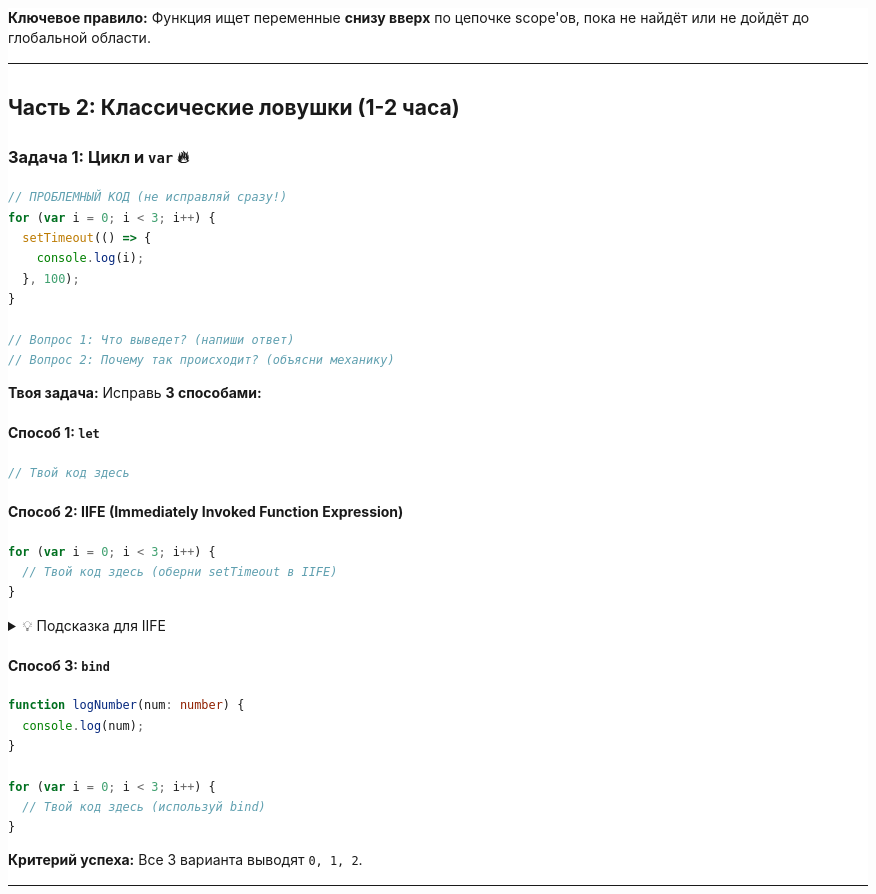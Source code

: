 **Ключевое правило:** Функция ищет переменные **снизу вверх** по цепочке scope'ов, пока не найдёт или не дойдёт до глобальной области.

---

## Часть 2: Классические ловушки (1-2 часа)

### Задача 1: Цикл и `var` 🔥

```typescript
// ПРОБЛЕМНЫЙ КОД (не исправляй сразу!)
for (var i = 0; i < 3; i++) {
  setTimeout(() => {
    console.log(i);
  }, 100);
}

// Вопрос 1: Что выведет? (напиши ответ)
// Вопрос 2: Почему так происходит? (объясни механику)
```

**Твоя задача:** Исправь **3 способами:**

#### Способ 1: `let`

```typescript
// Твой код здесь
```

#### Способ 2: IIFE (Immediately Invoked Function Expression)

```typescript
for (var i = 0; i < 3; i++) {
  // Твой код здесь (оберни setTimeout в IIFE)
}
```

<details><summary>💡 Подсказка для IIFE</summary></details>

#### Способ 3: `bind`

```typescript
function logNumber(num: number) {
  console.log(num);
}

for (var i = 0; i < 3; i++) {
  // Твой код здесь (используй bind)
}
```

**Критерий успеха:** Все 3 варианта выводят `0, 1, 2`.

---
